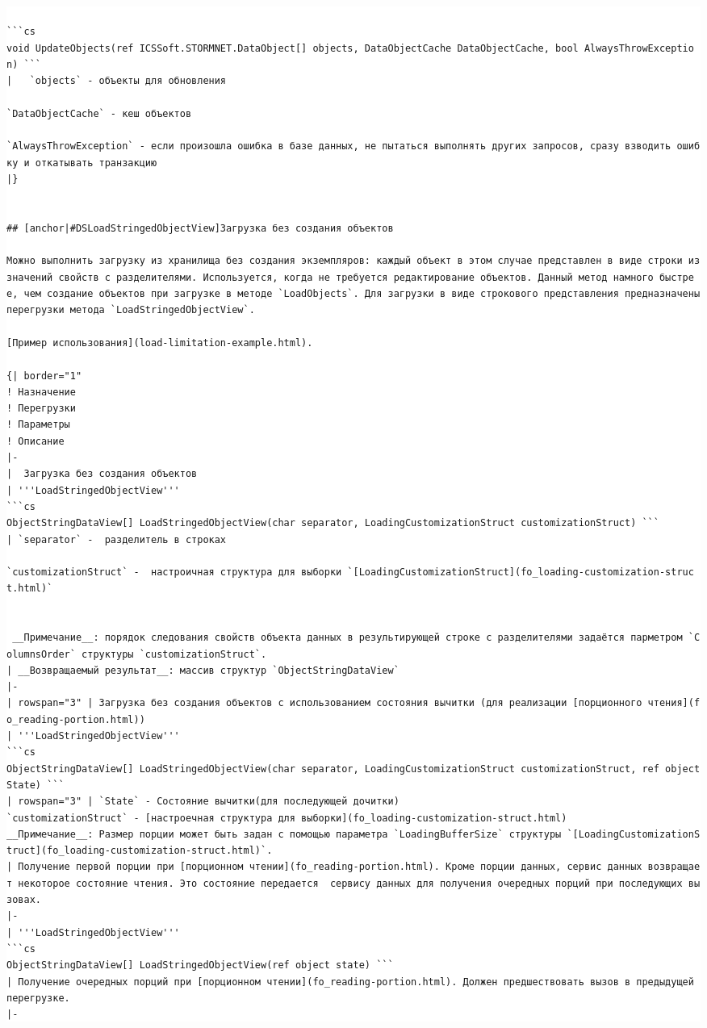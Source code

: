 ```

```cs
void UpdateObjects(ref ICSSoft.STORMNET.DataObject[] objects, DataObjectCache DataObjectCache, bool AlwaysThrowException) ```
|   `objects` - объекты для обновления

`DataObjectCache` - кеш объектов

`AlwaysThrowException` - если произошла ошибка в базе данных, не пытаться выполнять других запросов, сразу взводить ошибку и откатывать транзакцию
|}


## [anchor|#DSLoadStringedObjectView]Загрузка без создания объектов

Можно выполнить загрузку из хранилища без создания экземпляров: каждый объект в этом случае представлен в виде строки из значений свойств с разделителями. Используется, когда не требуется редактирование объектов. Данный метод намного быстрее, чем создание объектов при загрузке в методе `LoadObjects`. Для загрузки в виде строкового представления предназначены перегрузки метода `LoadStringedObjectView`.

[Пример использования](load-limitation-example.html).

{| border="1"
! Назначение
! Перегрузки
! Параметры
! Описание
|- 
|  Загрузка без создания объектов 
| '''LoadStringedObjectView'''
```cs
ObjectStringDataView[] LoadStringedObjectView(char separator, LoadingCustomizationStruct customizationStruct) ```
| `separator` -  разделитель в строках 
  
`customizationStruct` -  настроичная структура для выборки `[LoadingCustomizationStruct](fo_loading-customization-struct.html)`


 __Примечание__: порядок следования свойств объекта данных в результирующей строке с разделителями задаётся парметром `ColumnsOrder` структуры `customizationStruct`.
| __Возвращаемый результат__: массив структур `ObjectStringDataView`
|-
| rowspan="3" | Загрузка без создания объектов с использованием состояния вычитки (для реализации [порционного чтения](fo_reading-portion.html))
| '''LoadStringedObjectView'''
```cs
ObjectStringDataView[] LoadStringedObjectView(char separator, LoadingCustomizationStruct customizationStruct, ref object State) ```
| rowspan="3" | `State` - Состояние вычитки(для последующей дочитки)
`customizationStruct` - [настроечная структура для выборки](fo_loading-customization-struct.html) 
__Примечание__: Размер порции может быть задан с помощью параметра `LoadingBufferSize` структуры `[LoadingCustomizationStruct](fo_loading-customization-struct.html)`.
| Получение первой порции при [порционном чтении](fo_reading-portion.html). Кроме порции данных, сервис данных возвращает некоторое состояние чтения. Это состояние передается  сервису данных для получения очередных порций при последующих вызовах.
|-
| '''LoadStringedObjectView'''
```cs
ObjectStringDataView[] LoadStringedObjectView(ref object state) ```
| Получение очередных порций при [порционном чтении](fo_reading-portion.html). Должен предшествовать вызов в предыдущей перегрузке.
|-
```